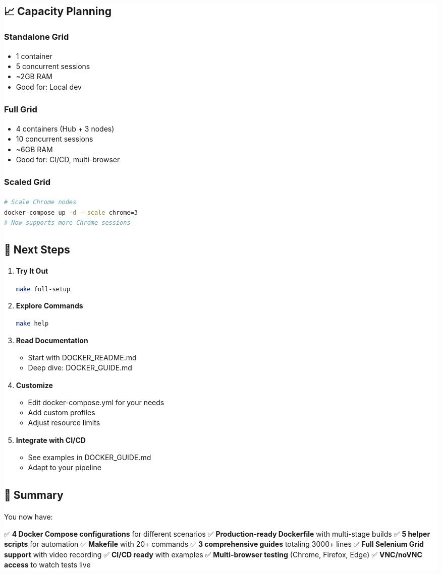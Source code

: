 ## 📈 Capacity Planning

### Standalone Grid
- 1 container
- 5 concurrent sessions
- ~2GB RAM
- Good for: Local dev

### Full Grid
- 4 containers (Hub + 3 nodes)
- 10 concurrent sessions
- ~6GB RAM
- Good for: CI/CD, multi-browser

### Scaled Grid
```bash
# Scale Chrome nodes
docker-compose up -d --scale chrome=3
# Now supports more Chrome sessions
```

## 🎯 Next Steps

1. **Try It Out**
   ```bash
   make full-setup
   ```

2. **Explore Commands**
   ```bash
   make help
   ```

3. **Read Documentation**
   - Start with DOCKER_README.md
   - Deep dive: DOCKER_GUIDE.md

4. **Customize**
   - Edit docker-compose.yml for your needs
   - Add custom profiles
   - Adjust resource limits

5. **Integrate with CI/CD**
   - See examples in DOCKER_GUIDE.md
   - Adapt to your pipeline

## 🎉 Summary

You now have:

✅ **4 Docker Compose configurations** for different scenarios
✅ **Production-ready Dockerfile** with multi-stage builds
✅ **5 helper scripts** for automation
✅ **Makefile** with 20+ commands
✅ **3 comprehensive guides** totaling 3000+ lines
✅ **Full Selenium Grid support** with video recording
✅ **CI/CD ready** with examples
✅ **Multi-browser testing** (Chrome, Firefox, Edge)
✅ **VNC/noVNC access** to watch tests live
